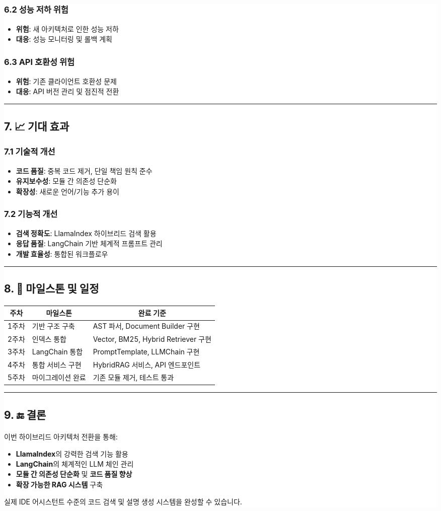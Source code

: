 ### 6.2 성능 저하 위험
- **위험**: 새 아키텍처로 인한 성능 저하
- **대응**: 성능 모니터링 및 롤백 계획

### 6.3 API 호환성 위험
- **위험**: 기존 클라이언트 호환성 문제
- **대응**: API 버전 관리 및 점진적 전환

---

## 7. 📈 기대 효과

### 7.1 기술적 개선
- **코드 품질**: 중복 코드 제거, 단일 책임 원칙 준수
- **유지보수성**: 모듈 간 의존성 단순화
- **확장성**: 새로운 언어/기능 추가 용이

### 7.2 기능적 개선
- **검색 정확도**: LlamaIndex 하이브리드 검색 활용
- **응답 품질**: LangChain 기반 체계적 프롬프트 관리
- **개발 효율성**: 통합된 워크플로우

---

## 8. 🎯 마일스톤 및 일정

| 주차 | 마일스톤 | 완료 기준 |
|------|----------|-----------|
| 1주차 | 기반 구조 구축 | AST 파서, Document Builder 구현 |
| 2주차 | 인덱스 통합 | Vector, BM25, Hybrid Retriever 구현 |
| 3주차 | LangChain 통합 | PromptTemplate, LLMChain 구현 |
| 4주차 | 통합 서비스 구현 | HybridRAG 서비스, API 엔드포인트 |
| 5주차 | 마이그레이션 완료 | 기존 모듈 제거, 테스트 통과 |

---

## 9. 🔚 결론

이번 하이브리드 아키텍처 전환을 통해:
- **LlamaIndex**의 강력한 검색 기능 활용
- **LangChain**의 체계적인 LLM 체인 관리
- **모듈 간 의존성 단순화** 및 **코드 품질 향상**
- **확장 가능한 RAG 시스템** 구축

실제 IDE 어시스턴트 수준의 코드 검색 및 설명 생성 시스템을 완성할 수 있습니다.
